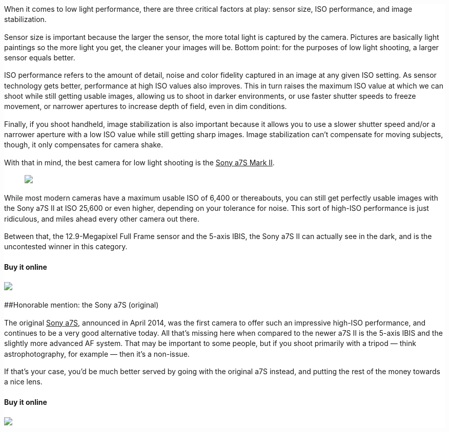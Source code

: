 When it comes to low light performance, there are three critical factors at play: sensor size, ISO performance, and image stabilization.

Sensor size is important because the larger the sensor, the more total light is captured by the camera. Pictures are basically light paintings so the more light you get, the cleaner your images will be. Bottom point: for the purposes of low light shooting, a larger sensor equals better.

ISO performance refers to the amount of detail, noise and color fidelity captured in an image at any given ISO setting. As sensor technology gets better, performance at high ISO values also improves. This in turn raises the maximum ISO value at which we can shoot while still getting usable images, allowing us to shoot in darker environments, or use faster shutter speeds to freeze movement, or narrower apertures to increase depth of field, even in dim conditions.

Finally, if you shoot handheld, image stabilization is also important because it allows you to use a slower shutter speed and/or a narrower aperture with a low ISO value while still getting sharp images. Image stabilization can’t compensate for moving subjects, though, it only compensates for camera shake.

With that in mind, the best camera for low light shooting is the [Sony a7S Mark II](http://amznlinks.com/global?user=analogsenses&us=B0158SRJVQ&uk=B015XT4TGS&es=B015XT4TGS).

<figure>
	<img src="https://c3.staticflickr.com/1/332/31725686226_85a1fcdaa6_o.jpg" width="450"/>
</figure>

While most modern cameras have a maximum usable ISO of 6,400 or thereabouts, you can still get perfectly usable images with the Sony a7S II at ISO 25,600 or even higher, depending on your tolerance for noise. This sort of high-ISO performance is just ridiculous, and miles ahead every other camera out there.

Between that, the 12.9-Megapixel Full Frame sensor and the 5-axis IBIS, the Sony a7S II can actually see in the dark, and is the uncontested winner in this category.

<section class="product-link">
	<h4 class="buy-now">Buy it online</h4>
	<a href="http://amznlinks.com/global?user=analogsenses&us=B0158SRJVQ&uk=B015XT4TGS&es=B015XT4TGS"><img src="https://c1.staticflickr.com/1/329/31409201810_d5d377f4f8_o.png"/></a>
</section>

##Honorable mention: the Sony a7S (original)

The original [Sony a7S](http://amznlinks.com/global?user=analogsenses&us=B00JIWXTXG&uk=B00KPV1RW4&es=B00KPV1RW4), announced in April 2014, was the first camera to offer such an impressive high-ISO performance, and continues to be a very good alternative today. All that’s missing here when compared to the newer a7S II is the 5-axis IBIS and the slightly more advanced AF system. That may be important to some people, but if you shoot primarily with a tripod — think astrophotography, for example — then it’s a non-issue.

If that’s your case, you’d be much better served by going with the original a7S instead, and putting the rest of the money towards a nice lens.

<section class="product-link">
	<h4 class="buy-now">Buy it online</h4>
	<a href="http://amznlinks.com/global?user=analogsenses&us=B00JIWXTXG&uk=B00KPV1RW4&es=B00KPV1RW4"><img src="https://c1.staticflickr.com/1/373/30972164183_ea0983be81_o.png"/></a>
</section>
